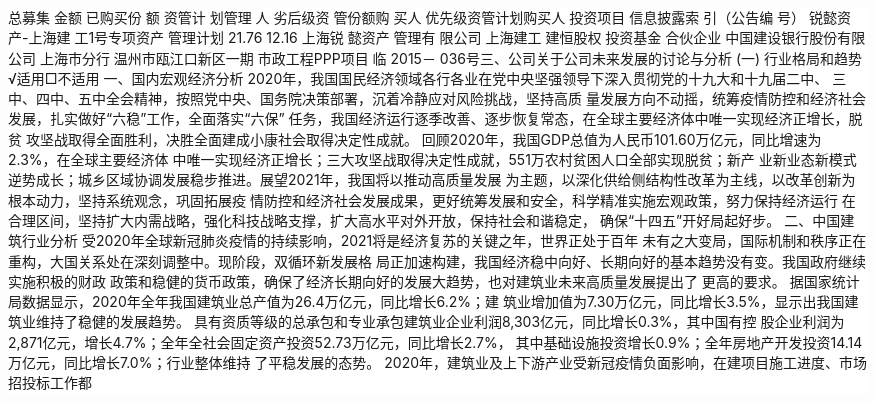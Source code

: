 总募集
金额
已购买份
额
资管计
划管理
人
劣后级资
管份额购
买人
优先级资管计划购买人
投资项目
信息披露索
引（公告编
号）
锐懿资产-上海建
工1号专项资产
管理计划
21.76
12.16
上海锐
懿资产
管理有
限公司
上海建工
建恒股权
投资基金
合伙企业
中国建设银行股份有限公司
上海市分行
温州市瓯江口新区一期
市政工程PPP项目
临
2015－
036号三、公司关于公司未来发展的讨论与分析
(一)
行业格局和趋势
√适用□不适用
一、国内宏观经济分析
2020年，我国国民经济领域各行各业在党中央坚强领导下深入贯彻党的十九大和十九届二中、
三中、四中、五中全会精神，按照党中央、国务院决策部署，沉着冷静应对风险挑战，坚持高质
量发展方向不动摇，统筹疫情防控和经济社会发展，扎实做好“六稳”工作，全面落实“六保”
任务，我国经济运行逐季改善、逐步恢复常态，在全球主要经济体中唯一实现经济正增长，脱贫
攻坚战取得全面胜利，决胜全面建成小康社会取得决定性成就。
回顾2020年，我国GDP总值为人民币101.60万亿元，同比增速为2.3%，在全球主要经济体
中唯一实现经济正增长；三大攻坚战取得决定性成就，551万农村贫困人口全部实现脱贫；新产
业新业态新模式逆势成长；城乡区域协调发展稳步推进。展望2021年，我国将以推动高质量发展
为主题，以深化供给侧结构性改革为主线，以改革创新为根本动力，坚持系统观念，巩固拓展疫
情防控和经济社会发展成果，更好统筹发展和安全，科学精准实施宏观政策，努力保持经济运行
在合理区间，坚持扩大内需战略，强化科技战略支撑，扩大高水平对外开放，保持社会和谐稳定，
确保“十四五”开好局起好步。
二、中国建筑行业分析
受2020年全球新冠肺炎疫情的持续影响，2021将是经济复苏的关键之年，世界正处于百年
未有之大变局，国际机制和秩序正在重构，大国关系处在深刻调整中。现阶段，双循环新发展格
局正加速构建，我国经济稳中向好、长期向好的基本趋势没有变。我国政府继续实施积极的财政
政策和稳健的货币政策，确保了经济长期向好的发展大趋势，也对建筑业未来高质量发展提出了
更高的要求。
据国家统计局数据显示，2020年全年我国建筑业总产值为26.4万亿元，同比增长6.2%；建
筑业增加值为7.30万亿元，同比增长3.5%，显示出我国建筑业维持了稳健的发展趋势。
具有资质等级的总承包和专业承包建筑业企业利润8,303亿元，同比增长0.3%，其中国有控
股企业利润为2,871亿元，增长4.7%；全年全社会固定资产投资52.73万亿元，同比增长2.7%，
其中基础设施投资增长0.9%；全年房地产开发投资14.14万亿元，同比增长7.0%；行业整体维持
了平稳发展的态势。
2020年，建筑业及上下游产业受新冠疫情负面影响，在建项目施工进度、市场招投标工作都